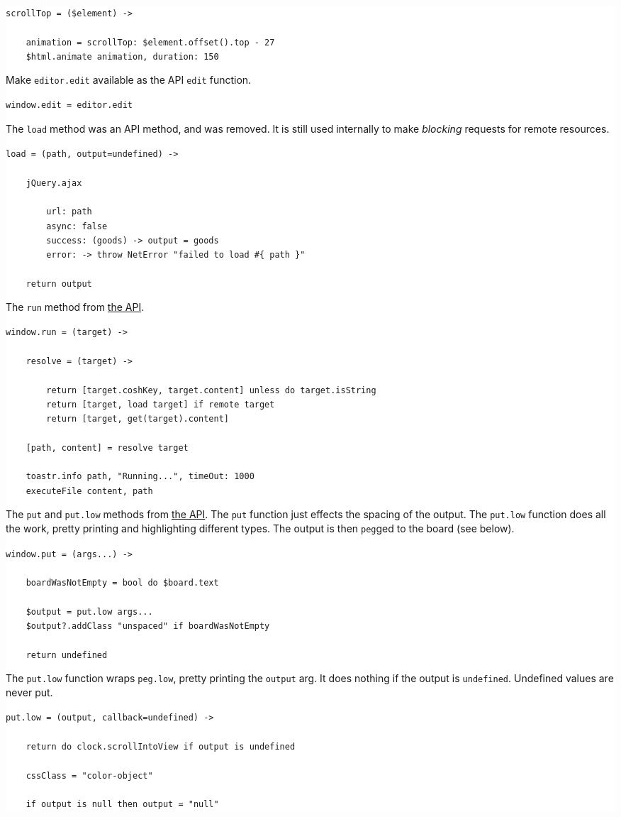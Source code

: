     scrollTop = ($element) ->

        animation = scrollTop: $element.offset().top - 27
        $html.animate animation, duration: 150

Make `editor.edit` available as the API `edit` function.

    window.edit = editor.edit

The `load` method was an API method, and was removed. It is still used
internally to make *blocking* requests for remote resources.

    load = (path, output=undefined) ->

        jQuery.ajax

            url: path
            async: false
            success: (goods) -> output = goods
            error: -> throw NetError "failed to load #{ path }"

        return output

The `run` method from [the API](/docs/chits.md).

    window.run = (target) ->

        resolve = (target) ->

            return [target.coshKey, target.content] unless do target.isString
            return [target, load target] if remote target
            return [target, get(target).content]

        [path, content] = resolve target

        toastr.info path, "Running...", timeOut: 1000
        executeFile content, path

The `put` and `put.low` methods from [the API](/docs/output.md). The `put`
function just effects the spacing of the output. The `put.low` function
does all the work, pretty printing and highlighting different types. The
output is then `peg`ged to the board (see below).

    window.put = (args...) ->

        boardWasNotEmpty = bool do $board.text

        $output = put.low args...
        $output?.addClass "unspaced" if boardWasNotEmpty

        return undefined

The `put.low` function wraps `peg.low`, pretty printing the `output` arg. It
does nothing if the output is `undefined`. Undefined values are never put.

    put.low = (output, callback=undefined) ->

        return do clock.scrollIntoView if output is undefined

        cssClass = "color-object"

        if output is null then output = "null"


[1]: https://github.com/chjj/marked
[2]: http://stackoverflow.com/a/8460753/1253428
[3]: https://github.com/errwischt/stacktrace-parser